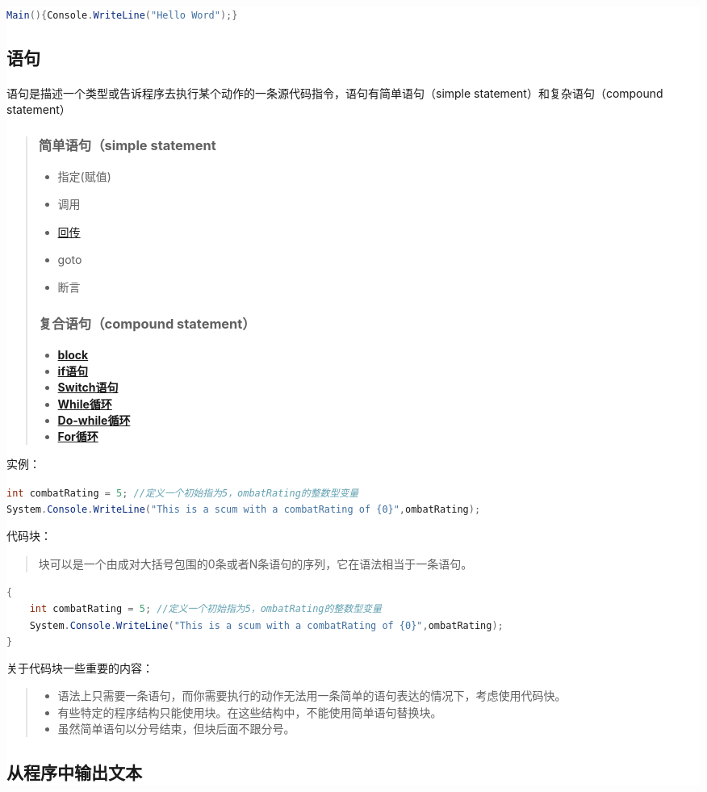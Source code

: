 ~~~c#
Main(){Console.WriteLine("Hello Word");}
~~~

## 语句

语句是描述一个类型或告诉程序去执行某个动作的一条源代码指令，语句有简单语句（simple statement）和复杂语句（compound statement）

> ### 简单语句（simple statement
>
> - 指定(赋值)
>
> - 调用
>
> - [回传](https://zh.wikipedia.org/w/index.php?title=回傳_(電腦科學)&action=edit&redlink=1)
>
> - goto
>
> - 断言
>
> ### 复合语句（compound statement）
>
> - **[block](https://zh.wikipedia.org/w/index.php?title=Block_(程式設計)&action=edit&redlink=1)**
> - **[if语句](https://zh.wikipedia.org/wiki/條件語句)**
> - **[Switch语句](https://zh.wikipedia.org/w/index.php?title=Switch敘述&action=edit&redlink=1)**
> - **[While循环](https://zh.wikipedia.org/wiki/While迴圈)**
> - **[Do-while循环](https://zh.wikipedia.org/wiki/Do-while循环)**
> - **[For循环](https://zh.wikipedia.org/wiki/For迴圈)**

实例：

~~~C#
int combatRating = 5; //定义一个初始指为5，ombatRating的整数型变量
System.Console.WriteLine("This is a scum with a combatRating of {0}",ombatRating);
~~~

代码块：

> 块可以是一个由成对大括号包围的0条或者N条语句的序列，它在语法相当于一条语句。

~~~c#
{
    int combatRating = 5; //定义一个初始指为5，ombatRating的整数型变量
	System.Console.WriteLine("This is a scum with a combatRating of {0}",ombatRating);
}
~~~

关于代码块一些重要的内容：

> * 语法上只需要一条语句，而你需要执行的动作无法用一条简单的语句表达的情况下，考虑使用代码快。
> * 有些特定的程序结构只能使用块。在这些结构中，不能使用简单语句替换块。
> * 虽然简单语句以分号结束，但块后面不跟分号。

## 从程序中输出文本
